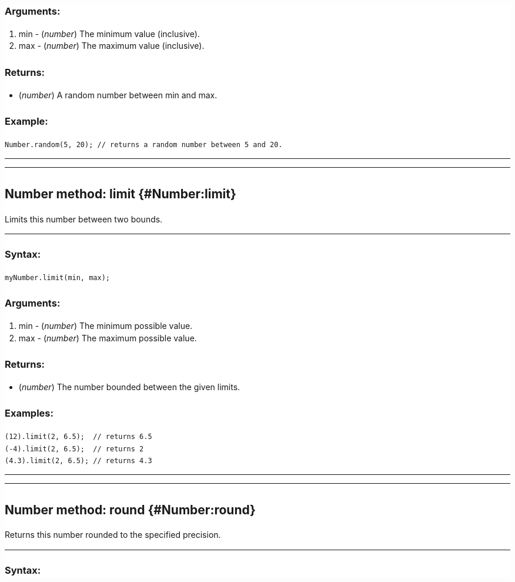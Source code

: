 ### Arguments:

1. min - (*number*) The minimum value (inclusive).
2. max - (*number*) The maximum value (inclusive).

### Returns:

* (*number*) A random number between min and max.

### Example:

	Number.random(5, 20); // returns a random number between 5 and 20.

-------------------------

-------------------------

Number method: limit {#Number:limit}
-----------------------------

Limits this number between two bounds.

-------------------------

### Syntax:

	myNumber.limit(min, max);

### Arguments:

1. min - (*number*) The minimum possible value.
2. max - (*number*) The maximum possible value.

### Returns:

* (*number*) The number bounded between the given limits.

### Examples:

	(12).limit(2, 6.5);  // returns 6.5
	(-4).limit(2, 6.5);  // returns 2
	(4.3).limit(2, 6.5); // returns 4.3

-------------------------

-------------------------

Number method: round {#Number:round}
-----------------------------

Returns this number rounded to the specified precision.

-------------------------

### Syntax:
